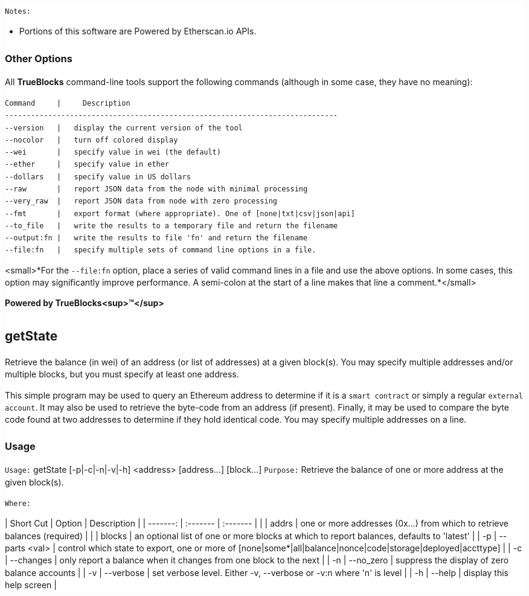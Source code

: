 `Notes:`

* Portions of this software are Powered by Etherscan.io APIs.

### Other Options <a id="_other_options_8"></a>

All **TrueBlocks** command-line tools support the following commands \(although in some case, they have no meaning\):

```text
Command     |     Description
-----------------------------------------------------------------------------
--version   |   display the current version of the tool
--nocolor   |   turn off colored display
--wei       |   specify value in wei (the default)
--ether     |   specify value in ether
--dollars   |   specify value in US dollars
--raw       |   report JSON data from the node with minimal processing
--very_raw  |   report JSON data from node with zero processing
--fmt       |   export format (where appropriate). One of [none|txt|csv|json|api]
--to_file   |   write the results to a temporary file and return the filename
--output:fn |   write the results to file 'fn' and return the filename
--file:fn   |   specify multiple sets of command line options in a file.
```

&lt;small&gt;\*For the `--file:fn` option, place a series of valid command lines in a file and use the above options. In some cases, this option may significantly improve performance. A semi-colon at the start of a line makes that line a comment.\*&lt;/small&gt;

**Powered by TrueBlocks&lt;sup&gt;™&lt;/sup&gt;**

## getState <a id="_getstate"></a>

Retrieve the balance \(in wei\) of an address \(or list of addresses\) at a given block\(s\). You may specify multiple addresses and/or multiple blocks, but you must specify at least one address.

This simple program may be used to query an Ethereum address to determine if it is a `smart contract` or simply a regular `external account`. It may also be used to retrieve the byte-code from an address \(if present\). Finally, it may be used to compare the byte code found at two addresses to determine if they hold identical code. You may specify multiple addresses on a line.

### Usage <a id="_usage_8"></a>

`Usage:` getState \[-p\|-c\|-n\|-v\|-h\] &lt;address&gt; \[address…​\] \[block…​\] `Purpose:` Retrieve the balance of one or more address at the given block\(s\).

`Where:`

\| Short Cut \| Option \| Description \| \| -------: \| :------- \| :------- \| \| \| addrs \| one or more addresses \(0x…​\) from which to retrieve balances \(required\) \| \| \| blocks \| an optional list of one or more blocks at which to report balances, defaults to 'latest' \| \| -p \| --parts &lt;val&gt; \| control which state to export, one or more of \[none\|some\*\|all\|balance\|nonce\|code\|storage\|deployed\|accttype\] \| \| -c \| --changes \| only report a balance when it changes from one block to the next \| \| -n \| --no\_zero \| suppress the display of zero balance accounts \| \| -v \| --verbose \| set verbose level. Either -v, --verbose or -v:n where 'n' is level \| \| -h \| --help \| display this help screen \|
